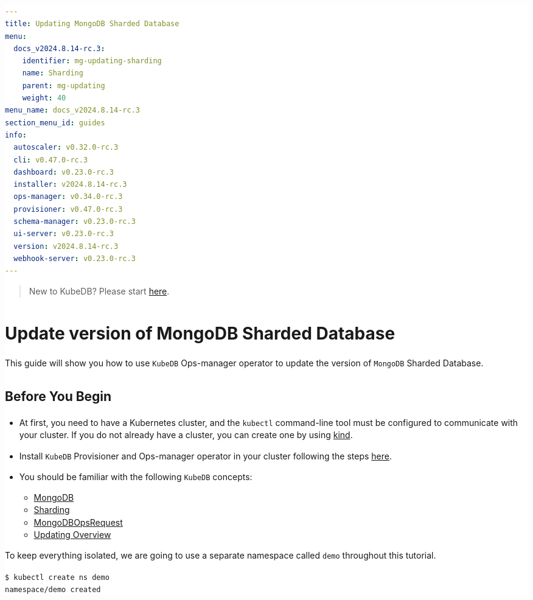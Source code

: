 ```yaml
---
title: Updating MongoDB Sharded Database
menu:
  docs_v2024.8.14-rc.3:
    identifier: mg-updating-sharding
    name: Sharding
    parent: mg-updating
    weight: 40
menu_name: docs_v2024.8.14-rc.3
section_menu_id: guides
info:
  autoscaler: v0.32.0-rc.3
  cli: v0.47.0-rc.3
  dashboard: v0.23.0-rc.3
  installer: v2024.8.14-rc.3
  ops-manager: v0.34.0-rc.3
  provisioner: v0.47.0-rc.3
  schema-manager: v0.23.0-rc.3
  ui-server: v0.23.0-rc.3
  version: v2024.8.14-rc.3
  webhook-server: v0.23.0-rc.3
---
```


> New to KubeDB? Please start [here](/docs/v2024.8.14-rc.3/README).

# Update version of MongoDB Sharded Database

This guide will show you how to use `KubeDB` Ops-manager operator to update the version of `MongoDB` Sharded Database.

## Before You Begin

- At first, you need to have a Kubernetes cluster, and the `kubectl` command-line tool must be configured to communicate with your cluster. If you do not already have a cluster, you can create one by using [kind](https://kind.sigs.k8s.io/docs/user/quick-start/).

- Install `KubeDB` Provisioner and Ops-manager operator in your cluster following the steps [here](/docs/v2024.8.14-rc.3/setup/README).

- You should be familiar with the following `KubeDB` concepts:
  - [MongoDB](/docs/v2024.8.14-rc.3/guides/mongodb/concepts/mongodb)
  - [Sharding](/docs/v2024.8.14-rc.3/guides/mongodb/clustering/sharding)
  - [MongoDBOpsRequest](/docs/v2024.8.14-rc.3/guides/mongodb/concepts/opsrequest)
  - [Updating Overview](/docs/v2024.8.14-rc.3/guides/mongodb/update-version/overview)

To keep everything isolated, we are going to use a separate namespace called `demo` throughout this tutorial.

```bash
$ kubectl create ns demo
namespace/demo created
```
